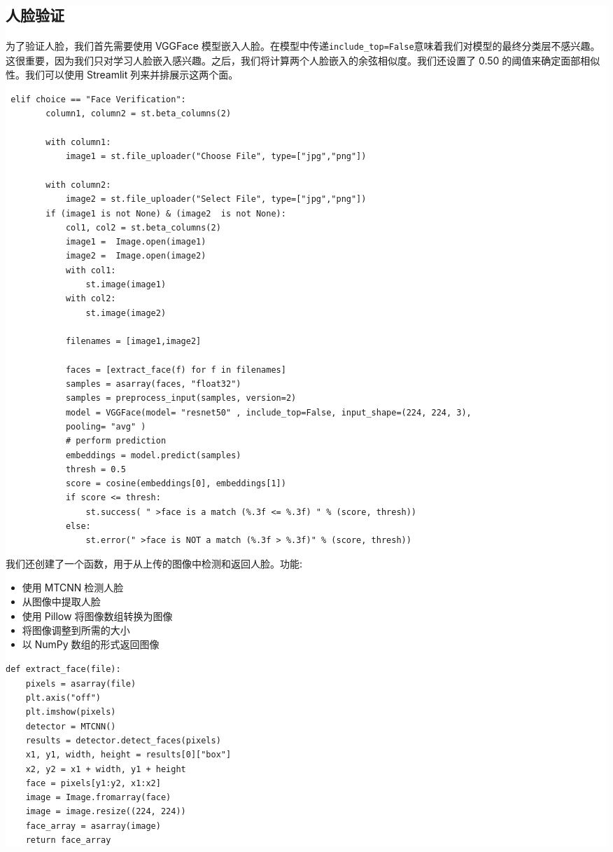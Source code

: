 ## 人脸验证

为了验证人脸，我们首先需要使用 VGGFace 模型嵌入人脸。在模型中传递`include_top=False`意味着我们对模型的最终分类层不感兴趣。这很重要，因为我们只对学习人脸嵌入感兴趣。之后，我们将计算两个人脸嵌入的余弦相似度。我们还设置了 0.50 的阈值来确定面部相似性。我们可以使用 Streamlit 列来并排展示这两个面。

```
 elif choice == "Face Verification":
        column1, column2 = st.beta_columns(2)

        with column1:
            image1 = st.file_uploader("Choose File", type=["jpg","png"])

        with column2:
            image2 = st.file_uploader("Select File", type=["jpg","png"])
        if (image1 is not None) & (image2  is not None):
            col1, col2 = st.beta_columns(2)
            image1 =  Image.open(image1)
            image2 =  Image.open(image2)
            with col1:
                st.image(image1)
            with col2:
                st.image(image2)

            filenames = [image1,image2]

            faces = [extract_face(f) for f in filenames]
            samples = asarray(faces, "float32")
            samples = preprocess_input(samples, version=2)
            model = VGGFace(model= "resnet50" , include_top=False, input_shape=(224, 224, 3),
            pooling= "avg" )
            # perform prediction
            embeddings = model.predict(samples)
            thresh = 0.5
            score = cosine(embeddings[0], embeddings[1])
            if score <= thresh:
                st.success( " >face is a match (%.3f <= %.3f) " % (score, thresh))
            else:
                st.error(" >face is NOT a match (%.3f > %.3f)" % (score, thresh))
```

我们还创建了一个函数，用于从上传的图像中检测和返回人脸。功能:

*   使用 MTCNN 检测人脸
*   从图像中提取人脸
*   使用 Pillow 将图像数组转换为图像
*   将图像调整到所需的大小
*   以 NumPy 数组的形式返回图像

```
def extract_face(file):
    pixels = asarray(file)
    plt.axis("off")
    plt.imshow(pixels)
    detector = MTCNN()
    results = detector.detect_faces(pixels)
    x1, y1, width, height = results[0]["box"]
    x2, y2 = x1 + width, y1 + height
    face = pixels[y1:y2, x1:x2]
    image = Image.fromarray(face)
    image = image.resize((224, 224))
    face_array = asarray(image)
    return face_array
```
